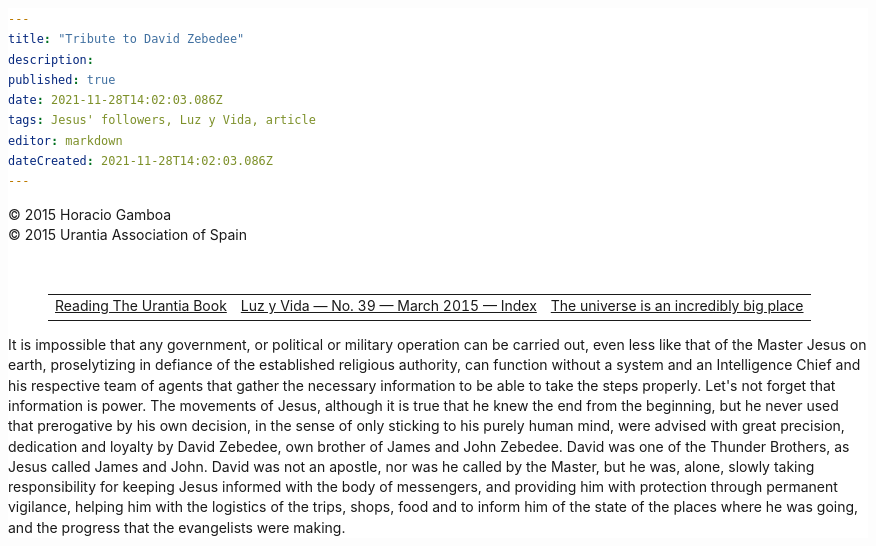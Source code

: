 ```yaml
---
title: "Tribute to David Zebedee"
description: 
published: true
date: 2021-11-28T14:02:03.086Z
tags: Jesus' followers, Luz y Vida, article
editor: markdown
dateCreated: 2021-11-28T14:02:03.086Z
---
```


<p class="v-card v-sheet theme--light gray lighten-3 px-2">© 2015 Horacio Gamboa<br>© 2015 Urantia Association of Spain</p>
<br>
<figure class="table chapter-navigator">
  <table>
    <tbody>
      <tr>
        <td>
        <a href="/en/article/Doris_Calmel/The_reading_of_The_Urantia_Book">
          <span class="mdi mdi-arrow-left-drop-circle"></span><span class="pl-2">Reading The Urantia Book</span>
        </a>
        </td>
        <td>
        <a href="/en/index/articles_luz_y_vida#luz-y-vida-no-39-march-2015">
          <span class="mdi mdi-book-open-variant"></span><span class="pl-2">Luz y Vida — No. 39 — March 2015 — Index</span>
        </a>
        </td>
        <td>
        <a href="/en/article/Luis_Coll/El_universo_es_un_lugar_increiblemente_grande">
          <span class="pr-2">The universe is an incredibly big place</span><span class="mdi mdi-arrow-right-drop-circle"></span>
        </a>
        </td>
      </tr>
    </tbody>
  </table>
</figure>



It is impossible that any government, or political or military operation can be carried out, even less like that of the Master Jesus on earth, proselytizing in defiance of the established religious authority, can function without a system and an Intelligence Chief and his respective team of agents that gather the necessary information to be able to take the steps properly. Let's not forget that information is power. The movements of Jesus, although it is true that he knew the end from the beginning, but he never used that prerogative by his own decision, in the sense of only sticking to his purely human mind, were advised with great precision, dedication and loyalty by David Zebedee, own brother of James and John Zebedee. David was one of the Thunder Brothers, as Jesus called James and John. David was not an apostle, nor was he called by the Master, but he was, alone, slowly taking responsibility for keeping Jesus informed with the body of messengers, and providing him with protection through permanent vigilance, helping him with the logistics of the trips, shops, food and to inform him of the state of the places where he was going, and the progress that the evangelists were making.
